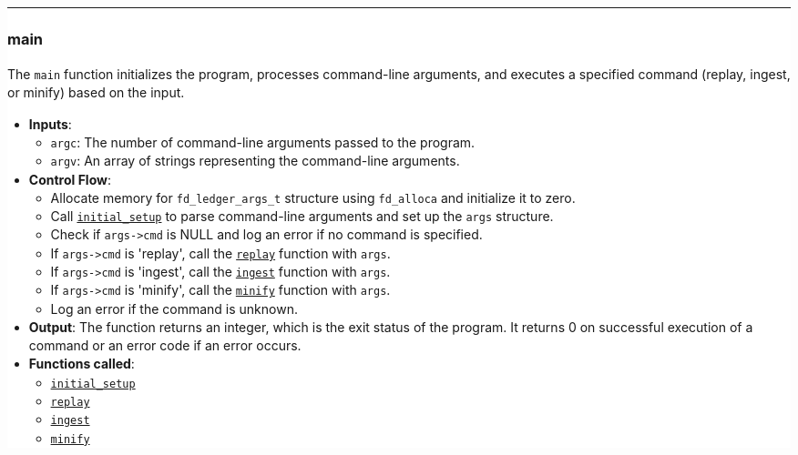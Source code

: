 
---
### main
The `main` function initializes the program, processes command-line arguments, and executes a specified command (replay, ingest, or minify) based on the input.
- **Inputs**:
    - `argc`: The number of command-line arguments passed to the program.
    - `argv`: An array of strings representing the command-line arguments.
- **Control Flow**:
    - Allocate memory for `fd_ledger_args_t` structure using `fd_alloca` and initialize it to zero.
    - Call [`initial_setup`](#initial_setup) to parse command-line arguments and set up the `args` structure.
    - Check if `args->cmd` is NULL and log an error if no command is specified.
    - If `args->cmd` is 'replay', call the [`replay`](#replay) function with `args`.
    - If `args->cmd` is 'ingest', call the [`ingest`](#ingest) function with `args`.
    - If `args->cmd` is 'minify', call the [`minify`](#minify) function with `args`.
    - Log an error if the command is unknown.
- **Output**: The function returns an integer, which is the exit status of the program. It returns 0 on successful execution of a command or an error code if an error occurs.
- **Functions called**:
    - [`initial_setup`](#initial_setup)
    - [`replay`](#replay)
    - [`ingest`](#ingest)
    - [`minify`](#minify)


